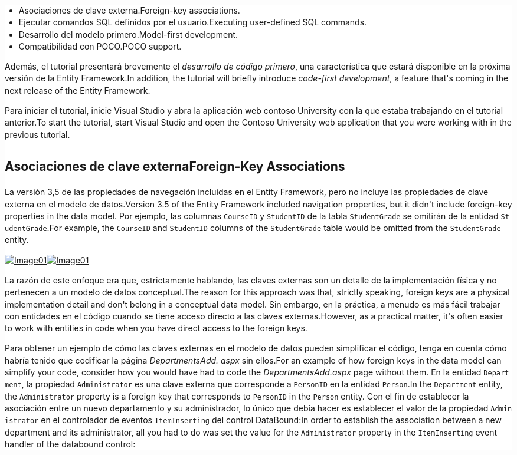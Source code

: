 - <span data-ttu-id="d50c5-113">Asociaciones de clave externa.</span><span class="sxs-lookup"><span data-stu-id="d50c5-113">Foreign-key associations.</span></span>
- <span data-ttu-id="d50c5-114">Ejecutar comandos SQL definidos por el usuario.</span><span class="sxs-lookup"><span data-stu-id="d50c5-114">Executing user-defined SQL commands.</span></span>
- <span data-ttu-id="d50c5-115">Desarrollo del modelo primero.</span><span class="sxs-lookup"><span data-stu-id="d50c5-115">Model-first development.</span></span>
- <span data-ttu-id="d50c5-116">Compatibilidad con POCO.</span><span class="sxs-lookup"><span data-stu-id="d50c5-116">POCO support.</span></span>

<span data-ttu-id="d50c5-117">Además, el tutorial presentará brevemente el *desarrollo de código primero*, una característica que estará disponible en la próxima versión de la Entity Framework.</span><span class="sxs-lookup"><span data-stu-id="d50c5-117">In addition, the tutorial will briefly introduce *code-first development*, a feature that's coming in the next release of the Entity Framework.</span></span>

<span data-ttu-id="d50c5-118">Para iniciar el tutorial, inicie Visual Studio y abra la aplicación web contoso University con la que estaba trabajando en el tutorial anterior.</span><span class="sxs-lookup"><span data-stu-id="d50c5-118">To start the tutorial, start Visual Studio and open the Contoso University web application that you were working with in the previous tutorial.</span></span>

## <a name="foreign-key-associations"></a><span data-ttu-id="d50c5-119">Asociaciones de clave externa</span><span class="sxs-lookup"><span data-stu-id="d50c5-119">Foreign-Key Associations</span></span>

<span data-ttu-id="d50c5-120">La versión 3,5 de las propiedades de navegación incluidas en el Entity Framework, pero no incluye las propiedades de clave externa en el modelo de datos.</span><span class="sxs-lookup"><span data-stu-id="d50c5-120">Version 3.5 of the Entity Framework included navigation properties, but it didn't include foreign-key properties in the data model.</span></span> <span data-ttu-id="d50c5-121">Por ejemplo, las columnas `CourseID` y `StudentID` de la tabla `StudentGrade` se omitirán de la entidad `StudentGrade`.</span><span class="sxs-lookup"><span data-stu-id="d50c5-121">For example, the `CourseID` and `StudentID` columns of the `StudentGrade` table would be omitted from the `StudentGrade` entity.</span></span>

<span data-ttu-id="d50c5-122">[![Image01](what-s-new-in-the-entity-framework-4/_static/image2.png)](what-s-new-in-the-entity-framework-4/_static/image1.png)</span><span class="sxs-lookup"><span data-stu-id="d50c5-122">[![Image01](what-s-new-in-the-entity-framework-4/_static/image2.png)](what-s-new-in-the-entity-framework-4/_static/image1.png)</span></span>

<span data-ttu-id="d50c5-123">La razón de este enfoque era que, estrictamente hablando, las claves externas son un detalle de la implementación física y no pertenecen a un modelo de datos conceptual.</span><span class="sxs-lookup"><span data-stu-id="d50c5-123">The reason for this approach was that, strictly speaking, foreign keys are a physical implementation detail and don't belong in a conceptual data model.</span></span> <span data-ttu-id="d50c5-124">Sin embargo, en la práctica, a menudo es más fácil trabajar con entidades en el código cuando se tiene acceso directo a las claves externas.</span><span class="sxs-lookup"><span data-stu-id="d50c5-124">However, as a practical matter, it's often easier to work with entities in code when you have direct access to the foreign keys.</span></span>

<span data-ttu-id="d50c5-125">Para obtener un ejemplo de cómo las claves externas en el modelo de datos pueden simplificar el código, tenga en cuenta cómo habría tenido que codificar la página *DepartmentsAdd. aspx* sin ellos.</span><span class="sxs-lookup"><span data-stu-id="d50c5-125">For an example of how foreign keys in the data model can simplify your code, consider how you would have had to code the *DepartmentsAdd.aspx* page without them.</span></span> <span data-ttu-id="d50c5-126">En la entidad `Department`, la propiedad `Administrator` es una clave externa que corresponde a `PersonID` en la entidad `Person`.</span><span class="sxs-lookup"><span data-stu-id="d50c5-126">In the `Department` entity, the `Administrator` property is a foreign key that corresponds to `PersonID` in the `Person` entity.</span></span> <span data-ttu-id="d50c5-127">Con el fin de establecer la asociación entre un nuevo departamento y su administrador, lo único que debía hacer es establecer el valor de la propiedad `Administrator` en el controlador de eventos `ItemInserting` del control DataBound:</span><span class="sxs-lookup"><span data-stu-id="d50c5-127">In order to establish the association between a new department and its administrator, all you had to do was set the value for the `Administrator` property in the `ItemInserting` event handler of the databound control:</span></span>
